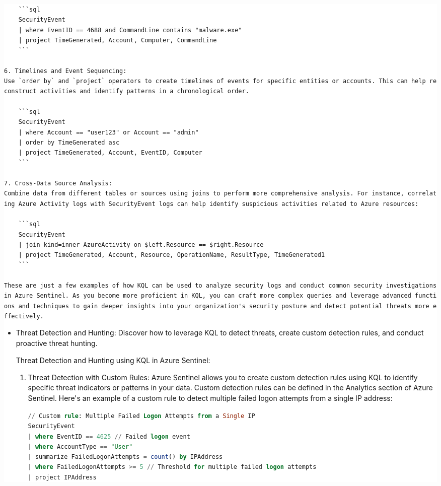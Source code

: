         ```sql
        SecurityEvent
        | where EventID == 4688 and CommandLine contains "malware.exe"
        | project TimeGenerated, Account, Computer, CommandLine
        ```

    6. Timelines and Event Sequencing:
    Use `order by` and `project` operators to create timelines of events for specific entities or accounts. This can help reconstruct activities and identify patterns in a chronological order.

        ```sql
        SecurityEvent
        | where Account == "user123" or Account == "admin"
        | order by TimeGenerated asc
        | project TimeGenerated, Account, EventID, Computer
        ```

    7. Cross-Data Source Analysis:
    Combine data from different tables or sources using joins to perform more comprehensive analysis. For instance, correlating Azure Activity logs with SecurityEvent logs can help identify suspicious activities related to Azure resources:

        ```sql
        SecurityEvent
        | join kind=inner AzureActivity on $left.Resource == $right.Resource
        | project TimeGenerated, Account, Resource, OperationName, ResultType, TimeGenerated1
        ```

    These are just a few examples of how KQL can be used to analyze security logs and conduct common security investigations in Azure Sentinel. As you become more proficient in KQL, you can craft more complex queries and leverage advanced functions and techniques to gain deeper insights into your organization's security posture and detect potential threats more effectively.
- Threat Detection and Hunting: Discover how to leverage KQL to detect threats, create custom detection rules, and conduct proactive threat hunting.

    Threat Detection and Hunting using KQL in Azure Sentinel:

    1. Threat Detection with Custom Rules:
    Azure Sentinel allows you to create custom detection rules using KQL to identify specific threat indicators or patterns in your data. Custom detection rules can be defined in the Analytics section of Azure Sentinel. Here's an example of a custom rule to detect multiple failed logon attempts from a single IP address:

        ```sql
        // Custom rule: Multiple Failed Logon Attempts from a Single IP
        SecurityEvent
        | where EventID == 4625 // Failed logon event
        | where AccountType == "User"
        | summarize FailedLogonAttempts = count() by IPAddress
        | where FailedLogonAttempts >= 5 // Threshold for multiple failed logon attempts
        | project IPAddress
        ```
